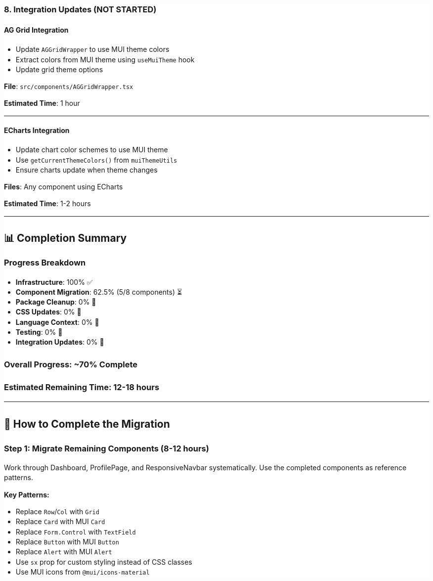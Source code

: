 
### 8. Integration Updates (NOT STARTED)

#### AG Grid Integration
- Update `AGGridWrapper` to use MUI theme colors
- Extract colors from MUI theme using `useMuiTheme` hook
- Update grid theme options

**File**: `src/components/AGGridWrapper.tsx`

**Estimated Time**: 1 hour

---

#### ECharts Integration
- Update chart color schemes to use MUI theme
- Use `getCurrentThemeColors()` from `muiThemeUtils`
- Ensure charts update when theme changes

**Files**: Any component using ECharts

**Estimated Time**: 1-2 hours

---

## 📊 Completion Summary

### Progress Breakdown
- **Infrastructure**: 100% ✅
- **Component Migration**: 62.5% (5/8 components) ⏳
- **Package Cleanup**: 0% 🔴
- **CSS Updates**: 0% 🔴
- **Language Context**: 0% 🔴
- **Testing**: 0% 🔴
- **Integration Updates**: 0% 🔴

### Overall Progress: ~70% Complete

### Estimated Remaining Time: 12-18 hours

---

## 🚀 How to Complete the Migration

### Step 1: Migrate Remaining Components (8-12 hours)
Work through Dashboard, ProfilePage, and ResponsiveNavbar systematically. Use the completed components as reference patterns.

**Key Patterns:**
- Replace `Row`/`Col` with `Grid`
- Replace `Card` with MUI `Card`
- Replace `Form.Control` with `TextField`
- Replace `Button` with MUI `Button`
- Replace `Alert` with MUI `Alert`
- Use `sx` prop for custom styling instead of CSS classes
- Use MUI icons from `@mui/icons-material`
